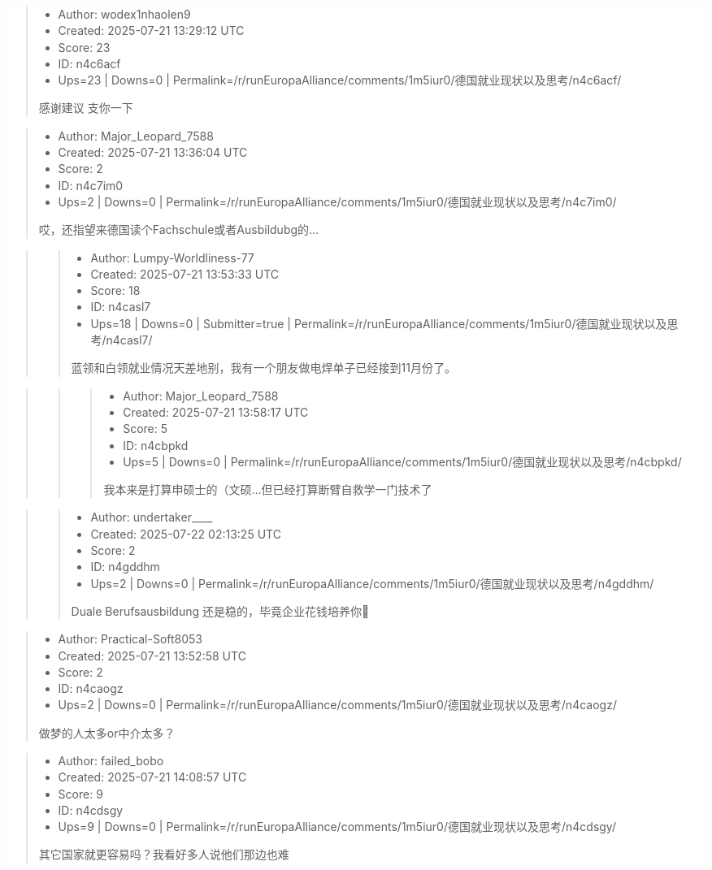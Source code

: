 > - Author: wodex1nhaolen9
> - Created: 2025-07-21 13:29:12 UTC
> - Score: 23
> - ID: n4c6acf
> - Ups=23 | Downs=0 | Permalink=/r/runEuropaAlliance/comments/1m5iur0/德国就业现状以及思考/n4c6acf/
>
> 感谢建议 支你一下

> - Author: Major_Leopard_7588
> - Created: 2025-07-21 13:36:04 UTC
> - Score: 2
> - ID: n4c7im0
> - Ups=2 | Downs=0 | Permalink=/r/runEuropaAlliance/comments/1m5iur0/德国就业现状以及思考/n4c7im0/
>
> 哎，还指望来德国读个Fachschule或者Ausbildubg的…

>> - Author: Lumpy-Worldliness-77
>> - Created: 2025-07-21 13:53:33 UTC
>> - Score: 18
>> - ID: n4casl7
>> - Ups=18 | Downs=0 | Submitter=true | Permalink=/r/runEuropaAlliance/comments/1m5iur0/德国就业现状以及思考/n4casl7/
>>
>> 蓝领和白领就业情况天差地别，我有一个朋友做电焊单子已经接到11月份了。

>>> - Author: Major_Leopard_7588
>>> - Created: 2025-07-21 13:58:17 UTC
>>> - Score: 5
>>> - ID: n4cbpkd
>>> - Ups=5 | Downs=0 | Permalink=/r/runEuropaAlliance/comments/1m5iur0/德国就业现状以及思考/n4cbpkd/
>>>
>>> 我本来是打算申硕士的（文硕…但已经打算断臂自救学一门技术了

>> - Author: undertaker____
>> - Created: 2025-07-22 02:13:25 UTC
>> - Score: 2
>> - ID: n4gddhm
>> - Ups=2 | Downs=0 | Permalink=/r/runEuropaAlliance/comments/1m5iur0/德国就业现状以及思考/n4gddhm/
>>
>> Duale Berufsausbildung 还是稳的，毕竟企业花钱培养你🤣

> - Author: Practical-Soft8053
> - Created: 2025-07-21 13:52:58 UTC
> - Score: 2
> - ID: n4caogz
> - Ups=2 | Downs=0 | Permalink=/r/runEuropaAlliance/comments/1m5iur0/德国就业现状以及思考/n4caogz/
>
> 做梦的人太多or中介太多？

> - Author: failed_bobo
> - Created: 2025-07-21 14:08:57 UTC
> - Score: 9
> - ID: n4cdsgy
> - Ups=9 | Downs=0 | Permalink=/r/runEuropaAlliance/comments/1m5iur0/德国就业现状以及思考/n4cdsgy/
>
> 其它国家就更容易吗？我看好多人说他们那边也难
